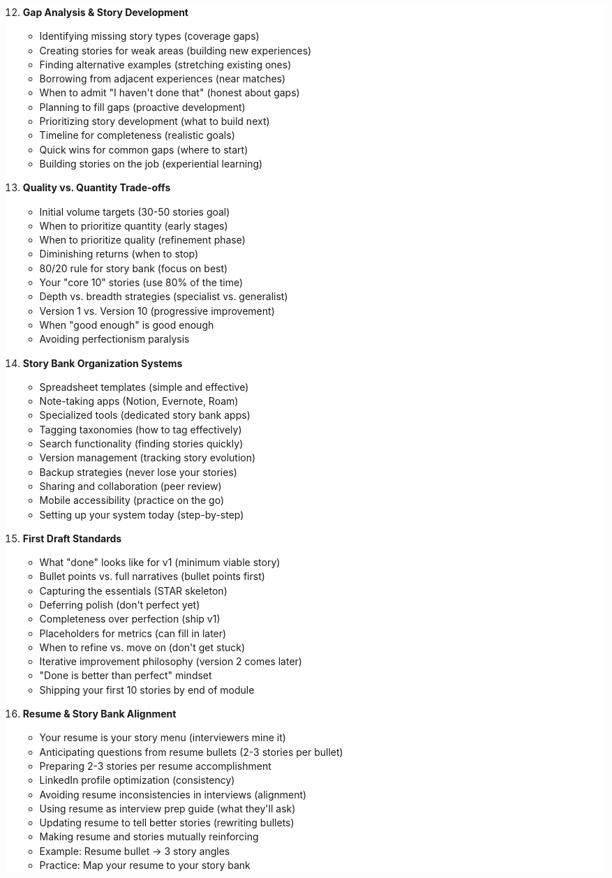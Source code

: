 12. **Gap Analysis & Story Development**
    - Identifying missing story types (coverage gaps)
    - Creating stories for weak areas (building new experiences)
    - Finding alternative examples (stretching existing ones)
    - Borrowing from adjacent experiences (near matches)
    - When to admit "I haven't done that" (honest about gaps)
    - Planning to fill gaps (proactive development)
    - Prioritizing story development (what to build next)
    - Timeline for completeness (realistic goals)
    - Quick wins for common gaps (where to start)
    - Building stories on the job (experiential learning)

13. **Quality vs. Quantity Trade-offs**
    - Initial volume targets (30-50 stories goal)
    - When to prioritize quantity (early stages)
    - When to prioritize quality (refinement phase)
    - Diminishing returns (when to stop)
    - 80/20 rule for story bank (focus on best)
    - Your "core 10" stories (use 80% of the time)
    - Depth vs. breadth strategies (specialist vs. generalist)
    - Version 1 vs. Version 10 (progressive improvement)
    - When "good enough" is good enough
    - Avoiding perfectionism paralysis

14. **Story Bank Organization Systems**
    - Spreadsheet templates (simple and effective)
    - Note-taking apps (Notion, Evernote, Roam)
    - Specialized tools (dedicated story bank apps)
    - Tagging taxonomies (how to tag effectively)
    - Search functionality (finding stories quickly)
    - Version management (tracking story evolution)
    - Backup strategies (never lose your stories)
    - Sharing and collaboration (peer review)
    - Mobile accessibility (practice on the go)
    - Setting up your system today (step-by-step)

15. **First Draft Standards**
    - What "done" looks like for v1 (minimum viable story)
    - Bullet points vs. full narratives (bullet points first)
    - Capturing the essentials (STAR skeleton)
    - Deferring polish (don't perfect yet)
    - Completeness over perfection (ship v1)
    - Placeholders for metrics (can fill in later)
    - When to refine vs. move on (don't get stuck)
    - Iterative improvement philosophy (version 2 comes later)
    - "Done is better than perfect" mindset
    - Shipping your first 10 stories by end of module

16. **Resume & Story Bank Alignment**
    - Your resume is your story menu (interviewers mine it)
    - Anticipating questions from resume bullets (2-3 stories per bullet)
    - Preparing 2-3 stories per resume accomplishment
    - LinkedIn profile optimization (consistency)
    - Avoiding resume inconsistencies in interviews (alignment)
    - Using resume as interview prep guide (what they'll ask)
    - Updating resume to tell better stories (rewriting bullets)
    - Making resume and stories mutually reinforcing
    - Example: Resume bullet → 3 story angles
    - Practice: Map your resume to your story bank

